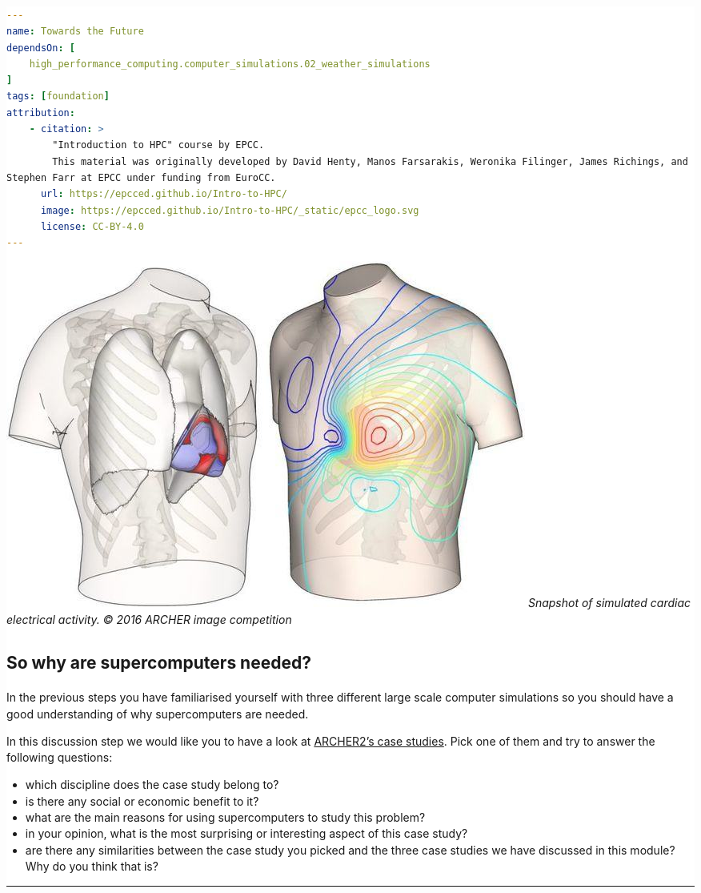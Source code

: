 ```yaml
---
name: Towards the Future
dependsOn: [
    high_performance_computing.computer_simulations.02_weather_simulations
]
tags: [foundation]
attribution: 
    - citation: >
        "Introduction to HPC" course by EPCC.
        This material was originally developed by David Henty, Manos Farsarakis, Weronika Filinger, James Richings, and Stephen Farr at EPCC under funding from EuroCC.
      url: https://epcced.github.io/Intro-to-HPC/
      image: https://epcced.github.io/Intro-to-HPC/_static/epcc_logo.svg
      license: CC-BY-4.0
---
```


![Snapshot of simulated cardiac electrical activity in two bodies](images/hero_4c1c8a04-c056-418c-a617-a2780f86ad05.jpg)
*Snapshot of simulated cardiac electrical activity. © 2016 ARCHER image competition*

## So why are supercomputers needed?

In the previous steps you have familiarised yourself with three different large scale computer simulations so you should have a good understanding of why supercomputers are needed.

In this discussion step we would like you to have a look at [ARCHER2’s case studies](https://www.archer2.ac.uk/research/case-studies/). Pick one of them and try to answer the following questions:

- which discipline does the case study belong to?
- is there any social or economic benefit to it?
- what are the main reasons for using supercomputers to study this problem?
- in your opinion, what is the most surprising or interesting aspect of this case study?
- are there any similarities between the case study you picked and the three case studies we have discussed in this module? Why do you think that is?

---